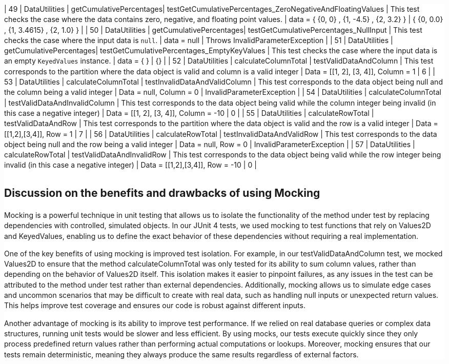 | 49 | DataUtilities  | getCumulativePercentages| testGetCumulativePercentages_ZeroNegativeAndFloatingValues              | This test checks the case where the data contains zero, negative, and floating point values.                                                                                                                                                 | data = { {0, 0} , {1, -4.5} , {2, 3.2} }                                                                | { {0, 0.0} , {1, 3.4615} , {2, 1.0} } |
| 50 | DataUtilities  | getCumulativePercentages| testGetCumulativePercentages_NullInput              | This test checks the case where the input data is `null`.                                                                                                                                                  | data = null                                                              | Throws InvalidParameterException |
| 51 | DataUtilities  | getCumulativePercentages| testGetCumulativePercentages_EmptyKeyValues              | This test checks the case where the input data is an empty `KeyedValues` instance.                                                                                                                                                  | data = { }                                                             | {} |
| 52 | DataUtilities  | calculateColumnTotal    | testValidDataAndColumn             | This test corresponds to the partition where the data object is valid and column is a valid integer                                                                                                        | Data = [[1, 2], [3, 4]], Column = 1                                        | 6                             |
| 53 | DataUtilities  | calculateColumnTotal    | testInvalidDataAndValidColumn     | This test corresponds to the data object being null and the column being a valid integer                                                                                                                   | Data = null, Column = 0                                                    | InvalidParameterException      |
| 54 | DataUtilities  | calculateColumnTotal    | testValidDataAndInvalidColumn     | This test corresponds to the data object being valid while the column integer being invalid (in this case a negative integer)                                                                              | Data = [[1, 2], [3, 4]], Column = -10                                      | 0                             |
| 55 | DataUtilities  | calculateRowTotal       | testValidDataAndRow                | This test corresponds to the partition where the data object is valid and the row is a valid integer                                                                                                       | Data = [[1,2],[3,4]], Row = 1                                              | 7                             |
| 56 | DataUtilities  | calculateRowTotal       | testInvalidDataAndValidRow        | This test corresponds to the data object being null and the row being a valid integer                                                                                                                      | Data = null, Row = 0                                                       | InvalidParameterException      |
| 57 | DataUtilities  | calculateRowTotal       | testValidDataAndInvalidRow        | This test corresponds to the data object being valid while the row integer being invalid (in this case a negative integer)                                                                                 | Data = [[1,2],[3,4]], Row = -10                                            | 0                             |

## Discussion on the benefits and drawbacks of using Mocking

Mocking is a powerful technique in unit testing that allows us to isolate the functionality of the method under test by replacing dependencies with controlled, simulated objects. In our JUnit 4 tests, we used mocking to test functions that rely on Values2D and KeyedValues, enabling us to define the exact behavior of these dependencies without requiring a real implementation.

One of the key benefits of using mocking is improved test isolation. For example, in our testValidDataAndColumn test, we mocked Values2D to ensure that the method calculateColumnTotal was only tested for its ability to sum column values, rather than depending on the behavior of Values2D itself. This isolation makes it easier to pinpoint failures, as any issues in the test can be attributed to the method under test rather than external dependencies. Additionally, mocking allows us to simulate edge cases and uncommon scenarios that may be difficult to create with real data, such as handling null inputs or unexpected return values. This helps improve test coverage and ensures our code is robust against different inputs.

Another advantage of mocking is its ability to improve test performance. If we relied on real database queries or complex data structures, running unit tests would be slower and less efficient. By using mocks, our tests execute quickly since they only process predefined return values rather than performing actual computations or lookups. Moreover, mocking ensures that our tests remain deterministic, meaning they always produce the same results regardless of external factors.
